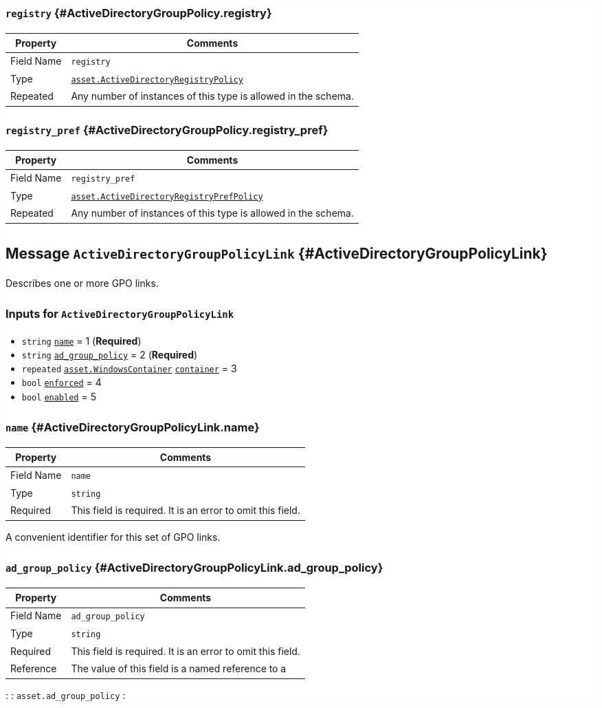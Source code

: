 ### `registry` {#ActiveDirectoryGroupPolicy.registry}

Property   | Comments
---------- | --------
Field Name | `registry`
Type       | [`asset.ActiveDirectoryRegistryPolicy`](asset.md#ActiveDirectoryRegistryPolicy)
Repeated   | Any number of instances of this type is allowed in the schema.

### `registry_pref` {#ActiveDirectoryGroupPolicy.registry_pref}

Property   | Comments
---------- | --------
Field Name | `registry_pref`
Type       | [`asset.ActiveDirectoryRegistryPrefPolicy`](asset.md#ActiveDirectoryRegistryPrefPolicy)
Repeated   | Any number of instances of this type is allowed in the schema.

## Message `ActiveDirectoryGroupPolicyLink` {#ActiveDirectoryGroupPolicyLink}

Describes one or more GPO links.

### Inputs for `ActiveDirectoryGroupPolicyLink`

*   `string` [`name`](#ActiveDirectoryGroupPolicyLink.name) = 1 (**Required**)
*   `string`
    [`ad_group_policy`](#ActiveDirectoryGroupPolicyLink.ad_group_policy) = 2
    (**Required**)
*   `repeated` [`asset.WindowsContainer`](asset.md#WindowsContainer)
    [`container`](#ActiveDirectoryGroupPolicyLink.container) = 3
*   `bool` [`enforced`](#ActiveDirectoryGroupPolicyLink.enforced) = 4
*   `bool` [`enabled`](#ActiveDirectoryGroupPolicyLink.enabled) = 5

### `name` {#ActiveDirectoryGroupPolicyLink.name}

Property   | Comments
---------- | ----------------------------------------------------------
Field Name | `name`
Type       | `string`
Required   | This field is required. It is an error to omit this field.

A convenient identifier for this set of GPO links.

### `ad_group_policy` {#ActiveDirectoryGroupPolicyLink.ad_group_policy}

| Property   | Comments                                                   |
| ---------- | ---------------------------------------------------------- |
| Field Name | `ad_group_policy`                                          |
| Type       | `string`                                                   |
| Required   | This field is required. It is an error to omit this field. |
| Reference  | The value of this field is a named reference to a          |
:            : `asset.ad_group_policy`                                    :
